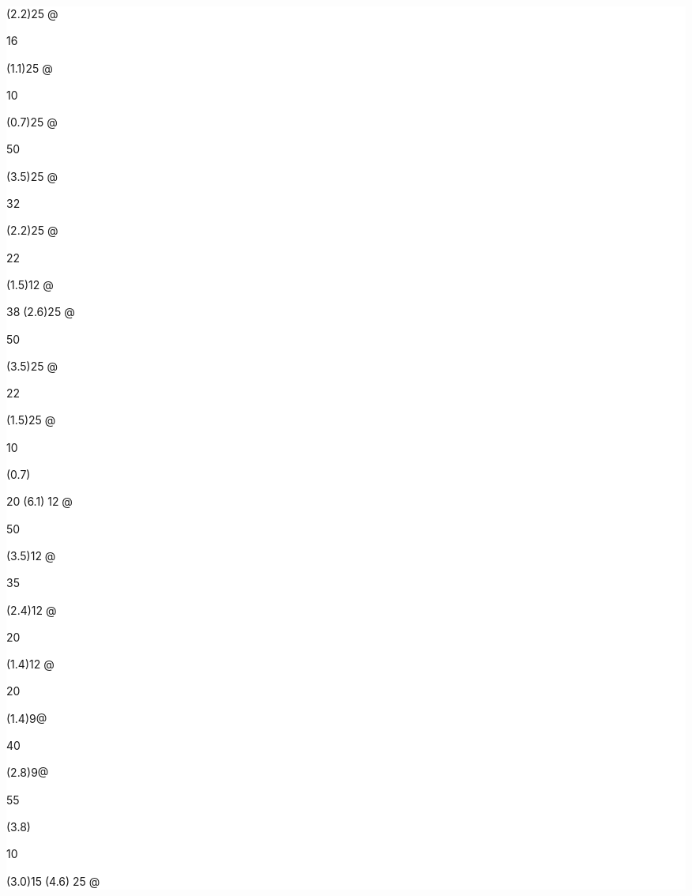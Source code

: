 (2.2)25 @

16

(1.1)25 @

10

(0.7)25 @

50

(3.5)25 @

32

(2.2)25 @

22

(1.5)12 @

38 (2.6)25 @

50

(3.5)25 @

22

(1.5)25 @

10

(0.7)

20 (6.1) 12 @

50

(3.5)12 @

35

(2.4)12 @

20

(1.4)12 @

20

(1.4)9@

40

(2.8)9@

55

(3.8)

10

(3.0)15 (4.6) 25 @
